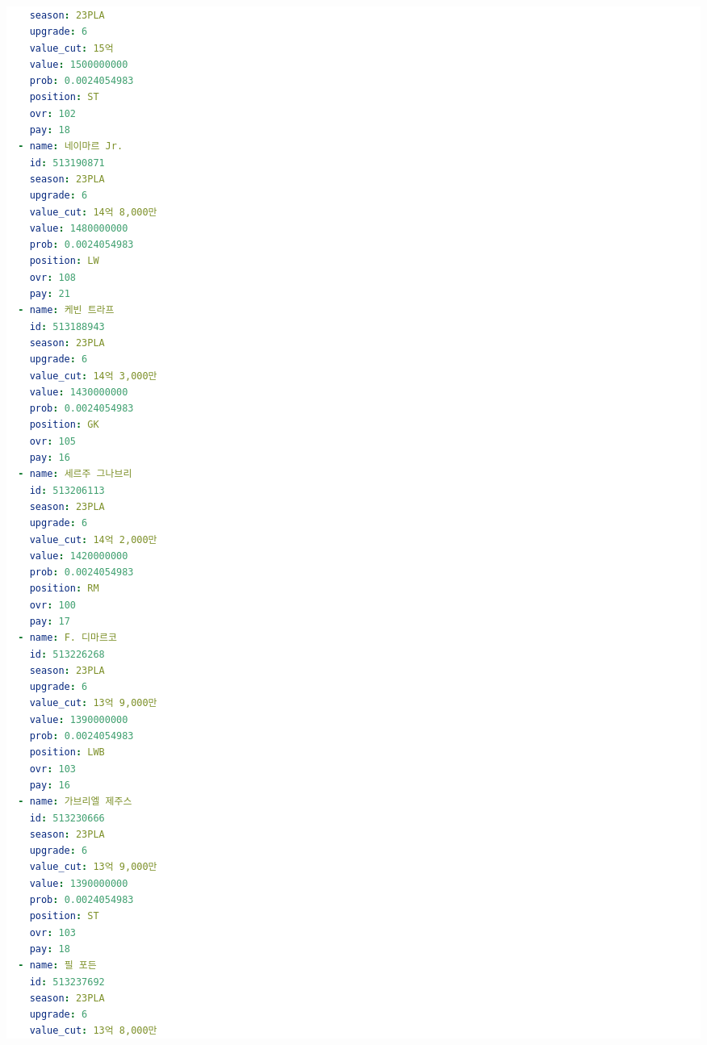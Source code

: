 ```yaml
    season: 23PLA
    upgrade: 6
    value_cut: 15억
    value: 1500000000
    prob: 0.0024054983
    position: ST
    ovr: 102
    pay: 18
  - name: 네이마르 Jr.
    id: 513190871
    season: 23PLA
    upgrade: 6
    value_cut: 14억 8,000만
    value: 1480000000
    prob: 0.0024054983
    position: LW
    ovr: 108
    pay: 21
  - name: 케빈 트라프
    id: 513188943
    season: 23PLA
    upgrade: 6
    value_cut: 14억 3,000만
    value: 1430000000
    prob: 0.0024054983
    position: GK
    ovr: 105
    pay: 16
  - name: 세르주 그나브리
    id: 513206113
    season: 23PLA
    upgrade: 6
    value_cut: 14억 2,000만
    value: 1420000000
    prob: 0.0024054983
    position: RM
    ovr: 100
    pay: 17
  - name: F. 디마르코
    id: 513226268
    season: 23PLA
    upgrade: 6
    value_cut: 13억 9,000만
    value: 1390000000
    prob: 0.0024054983
    position: LWB
    ovr: 103
    pay: 16
  - name: 가브리엘 제주스
    id: 513230666
    season: 23PLA
    upgrade: 6
    value_cut: 13억 9,000만
    value: 1390000000
    prob: 0.0024054983
    position: ST
    ovr: 103
    pay: 18
  - name: 필 포든
    id: 513237692
    season: 23PLA
    upgrade: 6
    value_cut: 13억 8,000만
```